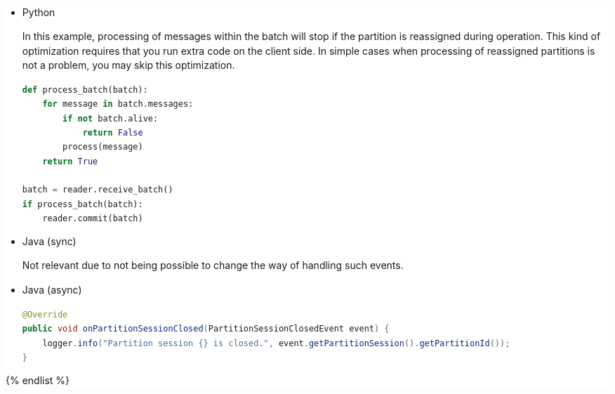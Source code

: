 
- Python

   In this example, processing of messages within the batch will stop if the partition is reassigned during operation. This kind of optimization requires that you run extra code on the client side. In simple cases when processing of reassigned partitions is not a problem, you may skip this optimization.

   ```python
   def process_batch(batch):
       for message in batch.messages:
           if not batch.alive:
               return False
           process(message)
       return True

   batch = reader.receive_batch()
   if process_batch(batch):
       reader.commit(batch)
   ```

- Java (sync)

  Not relevant due to not being possible to change the way of handling such events.

- Java (async)

  ```java
  @Override
  public void onPartitionSessionClosed(PartitionSessionClosedEvent event) {
      logger.info("Partition session {} is closed.", event.getPartitionSession().getPartitionId());
  }
  ```

{% endlist %}
